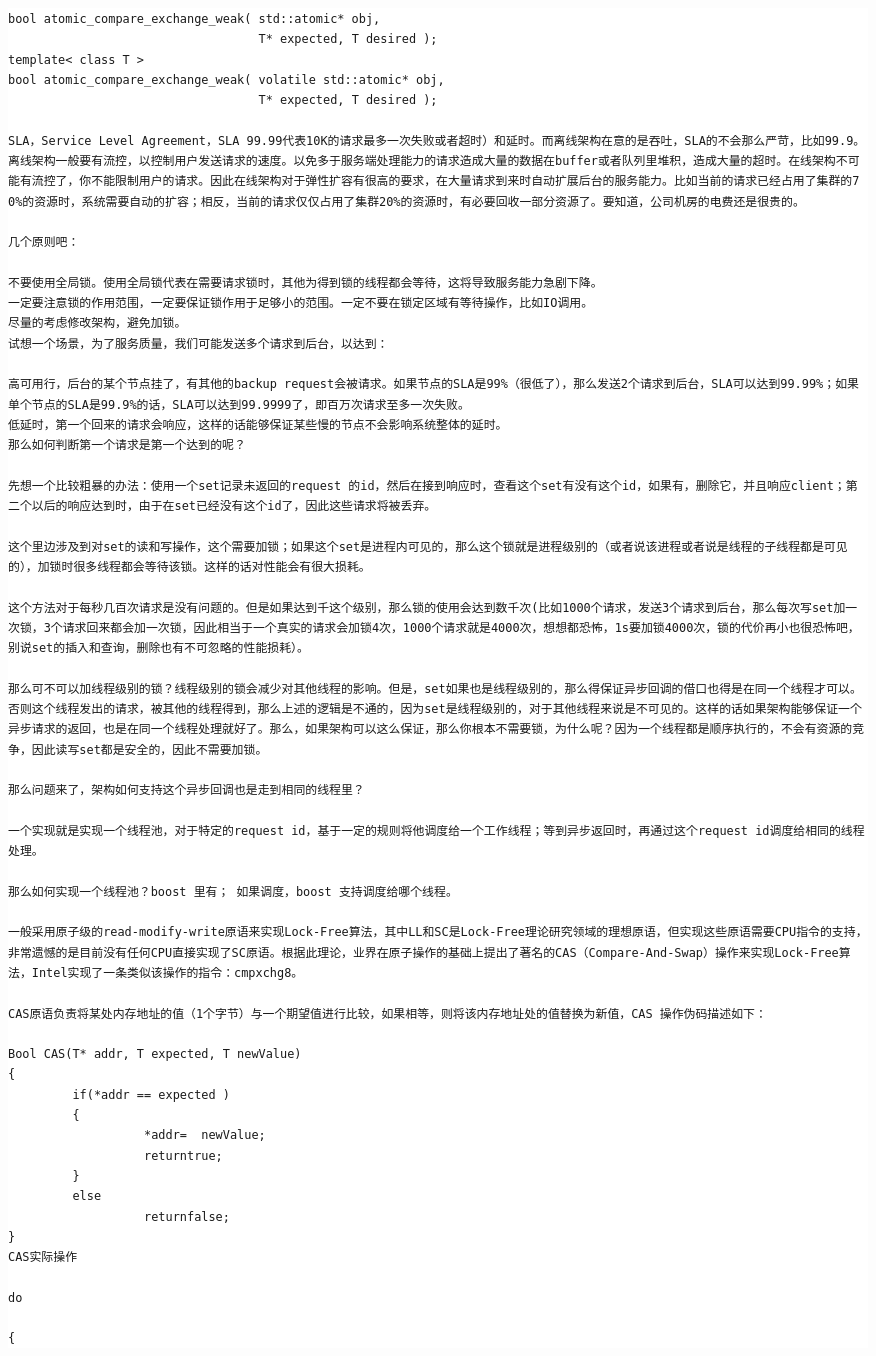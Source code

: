 ```
bool atomic_compare_exchange_weak( std::atomic* obj,
                                   T* expected, T desired );
template< class T >
bool atomic_compare_exchange_weak( volatile std::atomic* obj,
                                   T* expected, T desired );

SLA，Service Level Agreement，SLA 99.99代表10K的请求最多一次失败或者超时）和延时。而离线架构在意的是吞吐，SLA的不会那么严苛，比如99.9。离线架构一般要有流控，以控制用户发送请求的速度。以免多于服务端处理能力的请求造成大量的数据在buffer或者队列里堆积，造成大量的超时。在线架构不可能有流控了，你不能限制用户的请求。因此在线架构对于弹性扩容有很高的要求，在大量请求到来时自动扩展后台的服务能力。比如当前的请求已经占用了集群的70%的资源时，系统需要自动的扩容；相反，当前的请求仅仅占用了集群20%的资源时，有必要回收一部分资源了。要知道，公司机房的电费还是很贵的。

几个原则吧：

不要使用全局锁。使用全局锁代表在需要请求锁时，其他为得到锁的线程都会等待，这将导致服务能力急剧下降。
一定要注意锁的作用范围，一定要保证锁作用于足够小的范围。一定不要在锁定区域有等待操作，比如IO调用。
尽量的考虑修改架构，避免加锁。
试想一个场景，为了服务质量，我们可能发送多个请求到后台，以达到：

高可用行，后台的某个节点挂了，有其他的backup request会被请求。如果节点的SLA是99%（很低了），那么发送2个请求到后台，SLA可以达到99.99%；如果单个节点的SLA是99.9%的话，SLA可以达到99.9999了，即百万次请求至多一次失败。
低延时，第一个回来的请求会响应，这样的话能够保证某些慢的节点不会影响系统整体的延时。
那么如何判断第一个请求是第一个达到的呢？

先想一个比较粗暴的办法：使用一个set记录未返回的request 的id，然后在接到响应时，查看这个set有没有这个id，如果有，删除它，并且响应client；第二个以后的响应达到时，由于在set已经没有这个id了，因此这些请求将被丢弃。

这个里边涉及到对set的读和写操作，这个需要加锁；如果这个set是进程内可见的，那么这个锁就是进程级别的（或者说该进程或者说是线程的子线程都是可见的），加锁时很多线程都会等待该锁。这样的话对性能会有很大损耗。

这个方法对于每秒几百次请求是没有问题的。但是如果达到千这个级别，那么锁的使用会达到数千次(比如1000个请求，发送3个请求到后台，那么每次写set加一次锁，3个请求回来都会加一次锁，因此相当于一个真实的请求会加锁4次，1000个请求就是4000次，想想都恐怖，1s要加锁4000次，锁的代价再小也很恐怖吧，别说set的插入和查询，删除也有不可忽略的性能损耗）。

那么可不可以加线程级别的锁？线程级别的锁会减少对其他线程的影响。但是，set如果也是线程级别的，那么得保证异步回调的借口也得是在同一个线程才可以。否则这个线程发出的请求，被其他的线程得到，那么上述的逻辑是不通的，因为set是线程级别的，对于其他线程来说是不可见的。这样的话如果架构能够保证一个异步请求的返回，也是在同一个线程处理就好了。那么，如果架构可以这么保证，那么你根本不需要锁，为什么呢？因为一个线程都是顺序执行的，不会有资源的竞争，因此读写set都是安全的，因此不需要加锁。

那么问题来了，架构如何支持这个异步回调也是走到相同的线程里？

一个实现就是实现一个线程池，对于特定的request id，基于一定的规则将他调度给一个工作线程；等到异步返回时，再通过这个request id调度给相同的线程处理。

那么如何实现一个线程池？boost 里有； 如果调度，boost 支持调度给哪个线程。

一般采用原子级的read-modify-write原语来实现Lock-Free算法，其中LL和SC是Lock-Free理论研究领域的理想原语，但实现这些原语需要CPU指令的支持，非常遗憾的是目前没有任何CPU直接实现了SC原语。根据此理论，业界在原子操作的基础上提出了著名的CAS（Compare-And-Swap）操作来实现Lock-Free算法，Intel实现了一条类似该操作的指令：cmpxchg8。

CAS原语负责将某处内存地址的值（1个字节）与一个期望值进行比较，如果相等，则将该内存地址处的值替换为新值，CAS 操作伪码描述如下：

Bool CAS(T* addr, T expected, T newValue) 
{ 
         if(*addr == expected ) 
         {
                   *addr=  newValue; 
                   returntrue; 
         }
         else
                   returnfalse; 
}
CAS实际操作

do 

{ 
```
